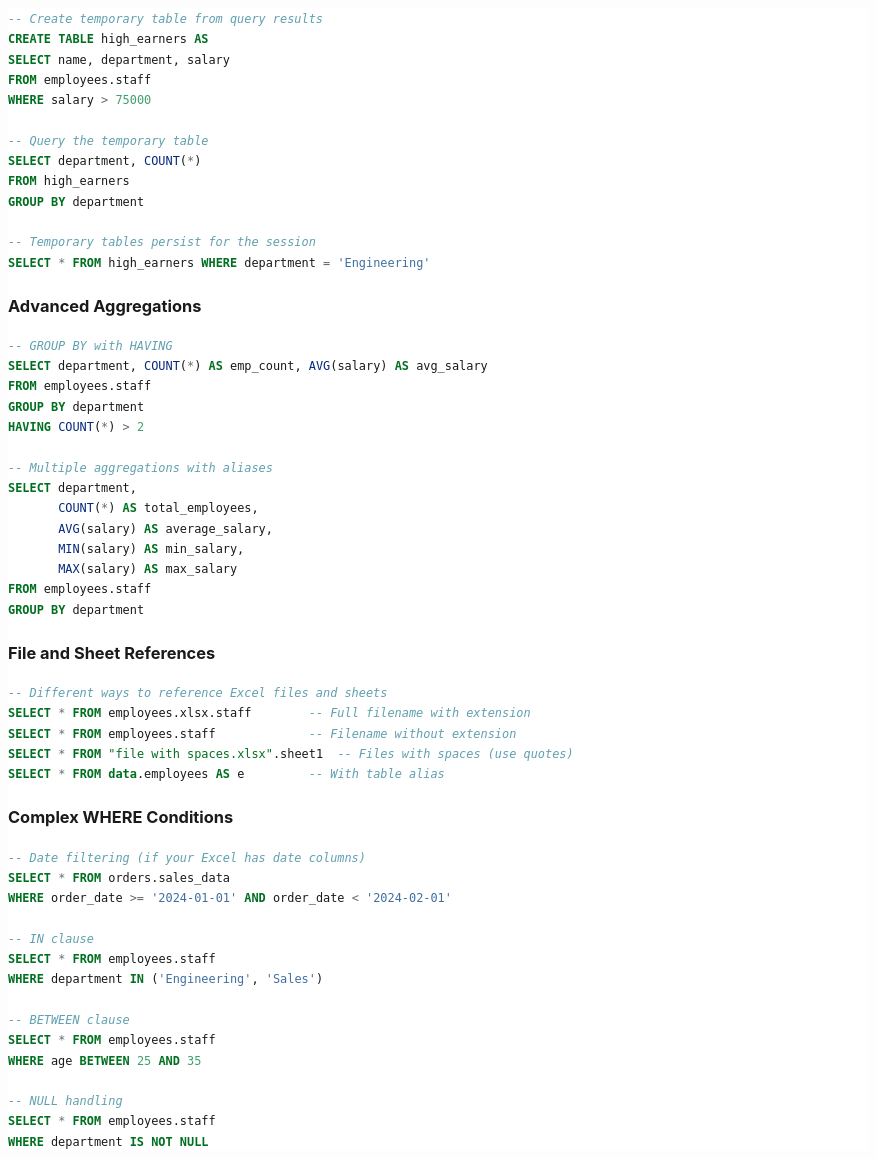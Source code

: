 ```sql
-- Create temporary table from query results
CREATE TABLE high_earners AS 
SELECT name, department, salary 
FROM employees.staff 
WHERE salary > 75000

-- Query the temporary table
SELECT department, COUNT(*) 
FROM high_earners 
GROUP BY department

-- Temporary tables persist for the session
SELECT * FROM high_earners WHERE department = 'Engineering'
```

### Advanced Aggregations

```sql
-- GROUP BY with HAVING
SELECT department, COUNT(*) AS emp_count, AVG(salary) AS avg_salary
FROM employees.staff 
GROUP BY department 
HAVING COUNT(*) > 2

-- Multiple aggregations with aliases
SELECT department,
       COUNT(*) AS total_employees,
       AVG(salary) AS average_salary,
       MIN(salary) AS min_salary,
       MAX(salary) AS max_salary
FROM employees.staff 
GROUP BY department
```

### File and Sheet References

```sql
-- Different ways to reference Excel files and sheets
SELECT * FROM employees.xlsx.staff        -- Full filename with extension
SELECT * FROM employees.staff             -- Filename without extension
SELECT * FROM "file with spaces.xlsx".sheet1  -- Files with spaces (use quotes)
SELECT * FROM data.employees AS e         -- With table alias
```

### Complex WHERE Conditions

```sql
-- Date filtering (if your Excel has date columns)
SELECT * FROM orders.sales_data 
WHERE order_date >= '2024-01-01' AND order_date < '2024-02-01'

-- IN clause
SELECT * FROM employees.staff 
WHERE department IN ('Engineering', 'Sales')

-- BETWEEN clause
SELECT * FROM employees.staff 
WHERE age BETWEEN 25 AND 35

-- NULL handling
SELECT * FROM employees.staff 
WHERE department IS NOT NULL
```
